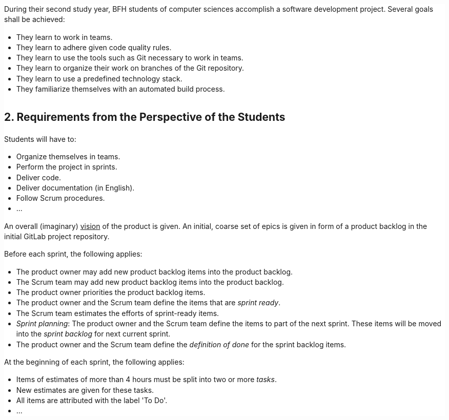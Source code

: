During their second study year, BFH students of computer sciences
accomplish a software development project. Several goals shall be
achieved:

- They learn to work in teams.
- They learn to adhere given code quality rules.
- They learn to use the tools such as Git necessary to work in teams.
- They learn to organize their work on branches of the Git repository.
- They learn to use a predefined technology stack.
- They familiarize themselves with an automated build process.


<div id="heading--2"/>

## 2. Requirements from the Perspective of the Students

Students will have to:

- Organize themselves in teams.
- Perform the project in sprints.
- Deliver code.
- Deliver documentation (in English).
- Follow Scrum procedures.
- ...

An overall (imaginary) [vision](../product/vision.html) of
the product is given. An initial, coarse set of epics is
given in form of a product backlog in the initial
GitLab project repository.

Before each sprint, the following applies:

- The product owner may add new product backlog items into
  the product backlog.
- The Scrum team may add new product backlog items into
  the product backlog.
- The product owner priorities the product backlog items.
- The product owner and the Scrum team define the items
  that are _sprint ready_.
- The Scrum team estimates the efforts of sprint-ready
  items.
- _Sprint planning_: The product owner and the Scrum team
  define the items
  to part of the next sprint. These items will be moved
  into the _sprint backlog_ for next current sprint.
- The product owner and the Scrum team define the
  _definition of done_ for the sprint backlog items.

At the beginning of each sprint, the following applies:

- Items of estimates of more than 4 hours must be
  split into two or more _tasks_.
- New estimates are given for these tasks.
- All items are attributed with the label 'To Do'.
- ...
